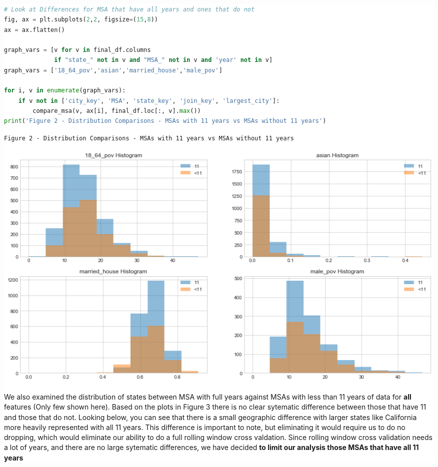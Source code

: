 






```python
# Look at Differences for MSA that have all years and ones that do not
fig, ax = plt.subplots(2,2, figsize=(15,8))
ax = ax.flatten()

graph_vars = [v for v in final_df.columns 
              if "state_" not in v and "MSA_" not in v and 'year' not in v]
graph_vars = ['18_64_pov','asian','married_house','male_pov']

for i, v in enumerate(graph_vars):
    if v not in ['city_key', 'MSA', 'state_key', 'join_key', 'largest_city']:
        compare_msa(v, ax[i], final_df.loc[:, v].max())
print('Figure 2 - Distribution Comparisons - MSAs with 11 years vs MSAs without 11 years')
```


    Figure 2 - Distribution Comparisons - MSAs with 11 years vs MSAs without 11 years



![png](eda_files/eda_5_1.png)


We also examined the distribution of states between MSA with full years against MSAs with less than 11 years of data for **all** features (Only few shown here).  Based on the plots in Figure 3 there is no clear sytematic difference between those that have 11 and those that do not. Looking below, you can see that there is a small geographic difference with larger states like California more heavily represented with all 11 years. This difference is important to note, but eliminating it would require us to do no dropping, which would eliminate our ability to do a full rolling window cross valdation. Since rolling window cross validation needs a lot of years, and there are no large sytematic differences, we have decided  **to limit our analysis those MSAs that have all 11 years**
